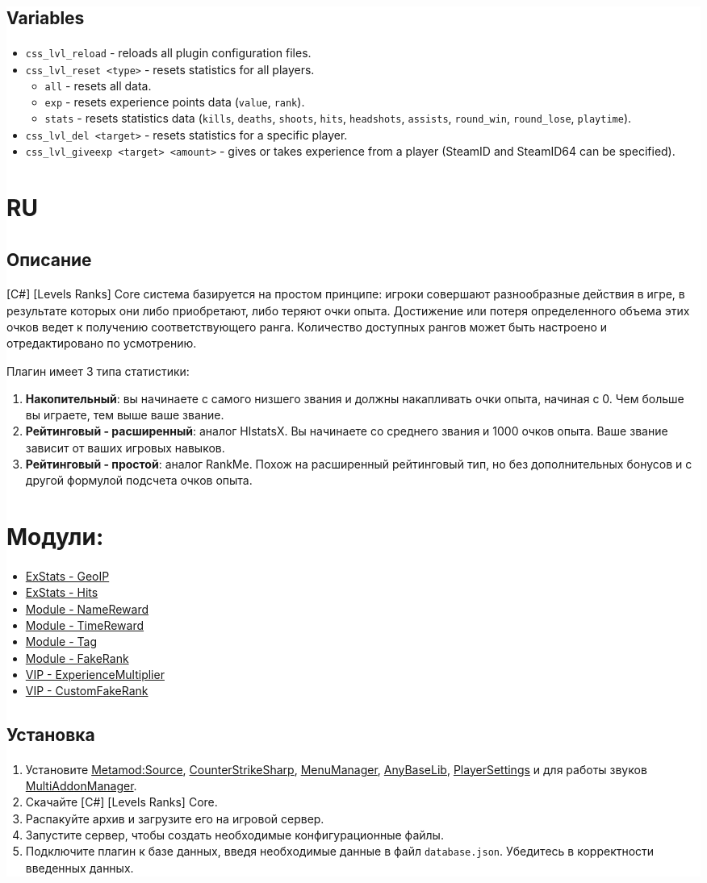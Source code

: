 ## Variables
- `css_lvl_reload` - reloads all plugin configuration files.
- `css_lvl_reset <type>` - resets statistics for all players.
  - `all` - resets all data.
  - `exp` - resets experience points data (`value`, `rank`).
  - `stats` - resets statistics data (`kills`, `deaths`, `shoots`, `hits`, `headshots`, `assists`, `round_win`, `round_lose`, `playtime`).
- `css_lvl_del <target>` - resets statistics for a specific player.
- `css_lvl_giveexp <target> <amount>` - gives or takes experience from a player (SteamID and SteamID64 can be specified).


# RU
## Описание
[C#] [Levels Ranks] Core система базируется на простом принципе: игроки совершают разнообразные действия в игре, в результате которых они либо приобретают, либо теряют очки опыта. Достижение или потеря определенного объема этих очков ведет к получению соответствующего ранга. Количество доступных рангов может быть настроено и отредактировано по усмотрению.

Плагин имеет 3 типа статистики:
1. **Накопительный**: вы начинаете с самого низшего звания и должны накапливать очки опыта, начиная с 0. Чем больше вы играете, тем выше ваше звание.
2. **Рейтинговый - расширенный**: аналог HlstatsX. Вы начинаете со среднего звания и 1000 очков опыта. Ваше звание зависит от ваших игровых навыков.
3. **Рейтинговый - простой**: аналог RankMe. Похож на расширенный рейтинговый тип, но без дополнительных бонусов и с другой формулой подсчета очков опыта.

# Модули:
- [ExStats - GeoIP](https://github.com/ABKAM2023/CS2-LR-ExStats-GeoIP)
- [ExStats - Hits](https://github.com/ABKAM2023/CS2-LR-ExStats-Hits)
- [Module - NameReward](https://github.com/ABKAM2023/CS2-LR-NameReward)
- [Module - TimeReward](https://github.com/ABKAM2023/CS2-LR-TimeReward)
- [Module - Tag](https://github.com/ABKAM2023/CS2-LR-Module-Tag)
- [Module - FakeRank](https://github.com/ABKAM2023/CS2-LR-FakeRank)
- [VIP - ExperienceMultiplier](https://github.com/ABKAM2023/CS2-VIP-LR-ExperienceMultiplier/tree/v1%2C0)
- [VIP - CustomFakeRank](https://github.com/ABKAM2023/CS2_VIP_LR_CustomFakeRank/releases)

## Установка
1. Установите [Metamod:Source](https://www.sourcemm.net/downloads.php/?branch=master), [CounterStrikeSharp](https://github.com/roflmuffin/CounterStrikeSharp), [MenuManager](https://github.com/NickFox007/MenuManagerCS2/releases/), [AnyBaseLib](https://github.com/NickFox007/AnyBaseLibCS2/releases), [PlayerSettings](https://github.com/NickFox007/PlayerSettingsCS2/releases) и для работы звуков [MultiAddonManager](https://github.com/Source2ZE/MultiAddonManager/releases/).
2. Скачайте [C#] [Levels Ranks] Core.
3. Распакуйте архив и загрузите его на игровой сервер.
4. Запустите сервер, чтобы создать необходимые конфигурационные файлы.
5. Подключите плагин к базе данных, введя необходимые данные в файл `database.json`. Убедитесь в корректности введенных данных.
